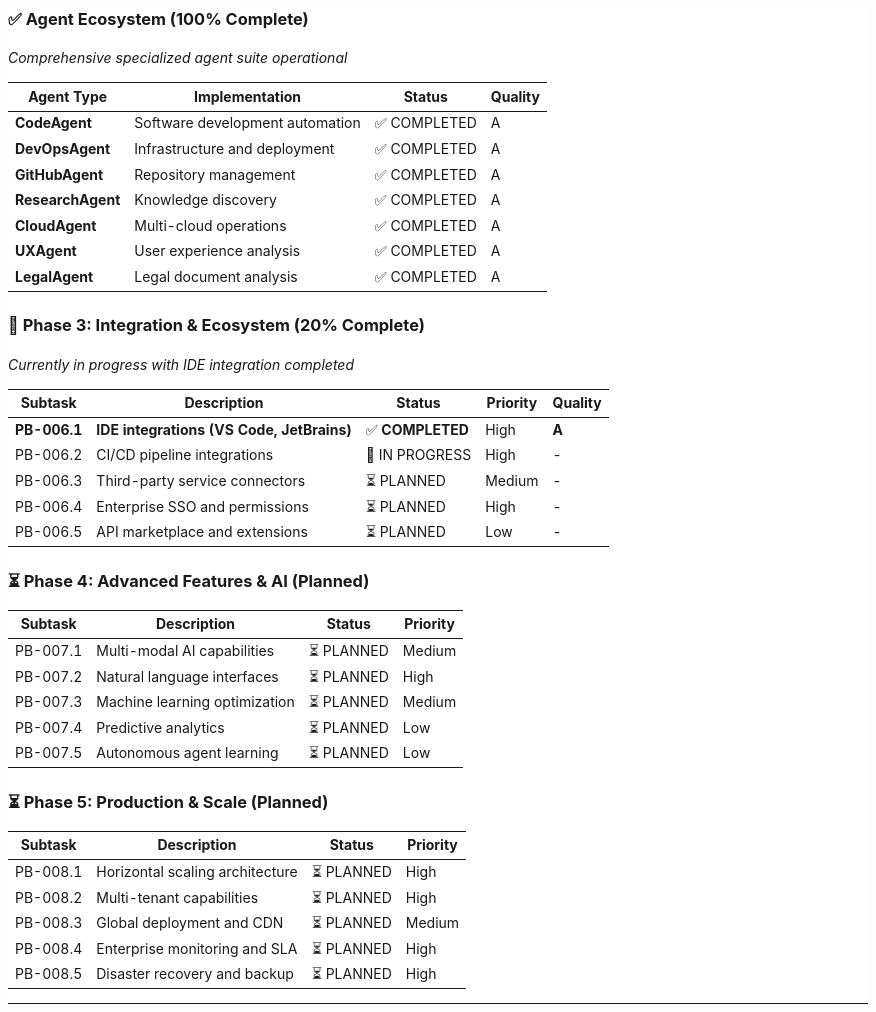 ### ✅ **Agent Ecosystem** (100% Complete)
*Comprehensive specialized agent suite operational*

| Agent Type | Implementation | Status | Quality |
|------------|----------------|--------|---------|
| **CodeAgent** | Software development automation | ✅ COMPLETED | A |
| **DevOpsAgent** | Infrastructure and deployment | ✅ COMPLETED | A |
| **GitHubAgent** | Repository management | ✅ COMPLETED | A |
| **ResearchAgent** | Knowledge discovery | ✅ COMPLETED | A |
| **CloudAgent** | Multi-cloud operations | ✅ COMPLETED | A |
| **UXAgent** | User experience analysis | ✅ COMPLETED | A |
| **LegalAgent** | Legal document analysis | ✅ COMPLETED | A |

### 🔄 **Phase 3: Integration & Ecosystem** (20% Complete)
*Currently in progress with IDE integration completed*

| Subtask | Description | Status | Priority | Quality |
|---------|-------------|--------|----------|---------|
| **PB-006.1** | **IDE integrations (VS Code, JetBrains)** | ✅ **COMPLETED** | High | **A** |
| PB-006.2 | CI/CD pipeline integrations | 🔄 IN PROGRESS | High | - |
| PB-006.3 | Third-party service connectors | ⏳ PLANNED | Medium | - |
| PB-006.4 | Enterprise SSO and permissions | ⏳ PLANNED | High | - |
| PB-006.5 | API marketplace and extensions | ⏳ PLANNED | Low | - |

### ⏳ **Phase 4: Advanced Features & AI** (Planned)

| Subtask | Description | Status | Priority |
|---------|-------------|--------|----------|
| PB-007.1 | Multi-modal AI capabilities | ⏳ PLANNED | Medium |
| PB-007.2 | Natural language interfaces | ⏳ PLANNED | High |
| PB-007.3 | Machine learning optimization | ⏳ PLANNED | Medium |
| PB-007.4 | Predictive analytics | ⏳ PLANNED | Low |
| PB-007.5 | Autonomous agent learning | ⏳ PLANNED | Low |

### ⏳ **Phase 5: Production & Scale** (Planned)

| Subtask | Description | Status | Priority |
|---------|-------------|--------|----------|
| PB-008.1 | Horizontal scaling architecture | ⏳ PLANNED | High |
| PB-008.2 | Multi-tenant capabilities | ⏳ PLANNED | High |
| PB-008.3 | Global deployment and CDN | ⏳ PLANNED | Medium |
| PB-008.4 | Enterprise monitoring and SLA | ⏳ PLANNED | High |
| PB-008.5 | Disaster recovery and backup | ⏳ PLANNED | High |

---